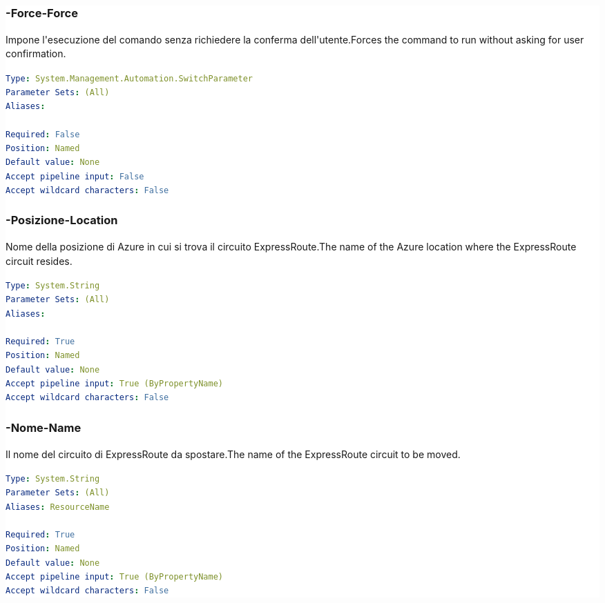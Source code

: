 ### <span data-ttu-id="f46a7-117">-Force</span><span class="sxs-lookup"><span data-stu-id="f46a7-117">-Force</span></span>
<span data-ttu-id="f46a7-118">Impone l'esecuzione del comando senza richiedere la conferma dell'utente.</span><span class="sxs-lookup"><span data-stu-id="f46a7-118">Forces the command to run without asking for user confirmation.</span></span>

```yaml
Type: System.Management.Automation.SwitchParameter
Parameter Sets: (All)
Aliases:

Required: False
Position: Named
Default value: None
Accept pipeline input: False
Accept wildcard characters: False
```

### <span data-ttu-id="f46a7-119">-Posizione</span><span class="sxs-lookup"><span data-stu-id="f46a7-119">-Location</span></span>
<span data-ttu-id="f46a7-120">Nome della posizione di Azure in cui si trova il circuito ExpressRoute.</span><span class="sxs-lookup"><span data-stu-id="f46a7-120">The name of the Azure location where the ExpressRoute circuit resides.</span></span>

```yaml
Type: System.String
Parameter Sets: (All)
Aliases:

Required: True
Position: Named
Default value: None
Accept pipeline input: True (ByPropertyName)
Accept wildcard characters: False
```

### <span data-ttu-id="f46a7-121">-Nome</span><span class="sxs-lookup"><span data-stu-id="f46a7-121">-Name</span></span>
<span data-ttu-id="f46a7-122">Il nome del circuito di ExpressRoute da spostare.</span><span class="sxs-lookup"><span data-stu-id="f46a7-122">The name of the ExpressRoute circuit to be moved.</span></span>

```yaml
Type: System.String
Parameter Sets: (All)
Aliases: ResourceName

Required: True
Position: Named
Default value: None
Accept pipeline input: True (ByPropertyName)
Accept wildcard characters: False
```
